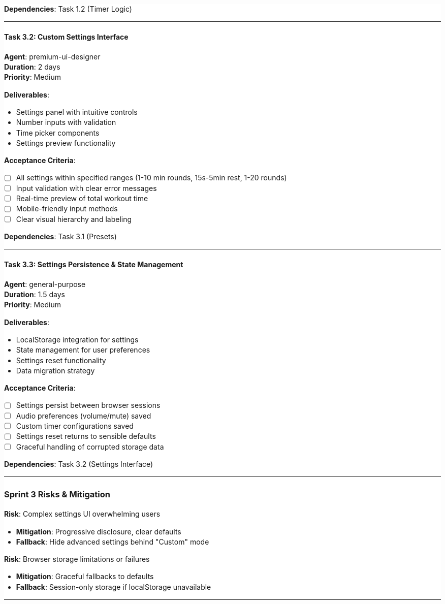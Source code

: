 **Dependencies**: Task 1.2 (Timer Logic)

---

#### Task 3.2: Custom Settings Interface
**Agent**: premium-ui-designer  
**Duration**: 2 days  
**Priority**: Medium  

**Deliverables**:
- Settings panel with intuitive controls
- Number inputs with validation
- Time picker components
- Settings preview functionality

**Acceptance Criteria**:
- [ ] All settings within specified ranges (1-10 min rounds, 15s-5min rest, 1-20 rounds)
- [ ] Input validation with clear error messages
- [ ] Real-time preview of total workout time
- [ ] Mobile-friendly input methods
- [ ] Clear visual hierarchy and labeling

**Dependencies**: Task 3.1 (Presets)

---

#### Task 3.3: Settings Persistence & State Management
**Agent**: general-purpose  
**Duration**: 1.5 days  
**Priority**: Medium  

**Deliverables**:
- LocalStorage integration for settings
- State management for user preferences
- Settings reset functionality
- Data migration strategy

**Acceptance Criteria**:
- [ ] Settings persist between browser sessions
- [ ] Audio preferences (volume/mute) saved
- [ ] Custom timer configurations saved
- [ ] Settings reset returns to sensible defaults
- [ ] Graceful handling of corrupted storage data

**Dependencies**: Task 3.2 (Settings Interface)

---

### Sprint 3 Risks & Mitigation

**Risk**: Complex settings UI overwhelming users
- **Mitigation**: Progressive disclosure, clear defaults
- **Fallback**: Hide advanced settings behind "Custom" mode

**Risk**: Browser storage limitations or failures
- **Mitigation**: Graceful fallbacks to defaults
- **Fallback**: Session-only storage if localStorage unavailable

---
